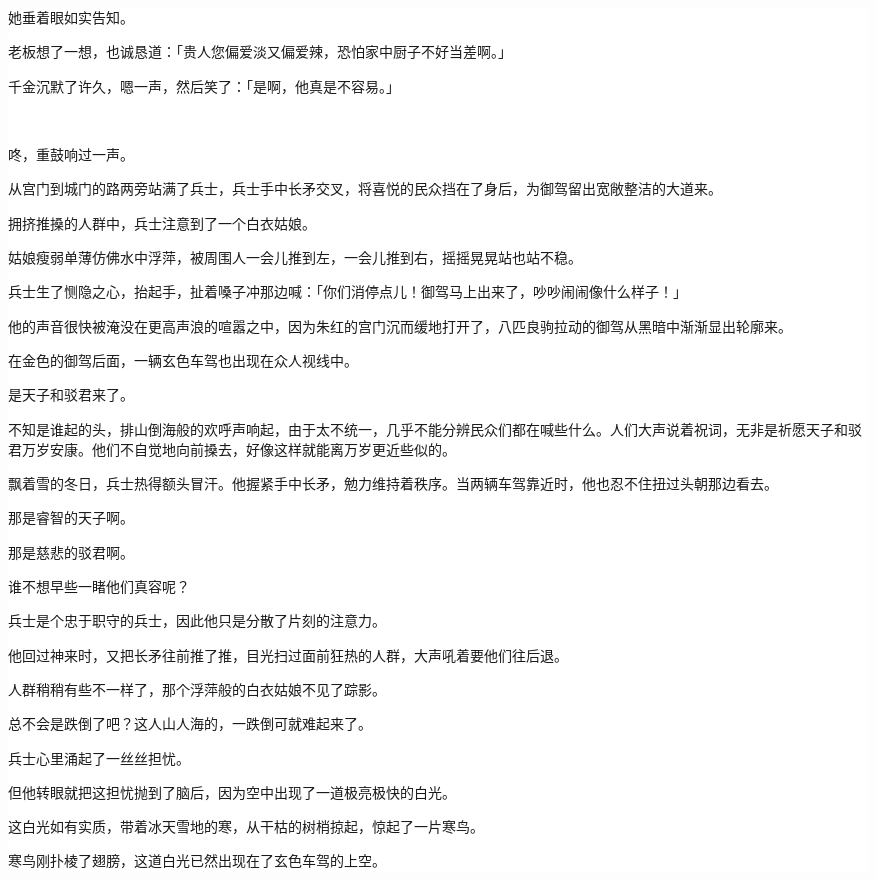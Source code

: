 
她垂着眼如实告知。


老板想了一想，也诚恳道：「贵人您偏爱淡又偏爱辣，恐怕家中厨子不好当差啊。」


千金沉默了许久，嗯一声，然后笑了：「是啊，他真是不容易。」


 


咚，重鼓响过一声。


从宫门到城门的路两旁站满了兵士，兵士手中长矛交叉，将喜悦的民众挡在了身后，为御驾留出宽敞整洁的大道来。


拥挤推搡的人群中，兵士注意到了一个白衣姑娘。


姑娘瘦弱单薄仿佛水中浮萍，被周围人一会儿推到左，一会儿推到右，摇摇晃晃站也站不稳。


兵士生了恻隐之心，抬起手，扯着嗓子冲那边喊：「你们消停点儿！御驾马上出来了，吵吵闹闹像什么样子！」


他的声音很快被淹没在更高声浪的喧嚣之中，因为朱红的宫门沉而缓地打开了，八匹良驹拉动的御驾从黑暗中渐渐显出轮廓来。


在金色的御驾后面，一辆玄色车驾也出现在众人视线中。


是天子和驳君来了。


不知是谁起的头，排山倒海般的欢呼声响起，由于太不统一，几乎不能分辨民众们都在喊些什么。人们大声说着祝词，无非是祈愿天子和驳君万岁安康。他们不自觉地向前搡去，好像这样就能离万岁更近些似的。


飘着雪的冬日，兵士热得额头冒汗。他握紧手中长矛，勉力维持着秩序。当两辆车驾靠近时，他也忍不住扭过头朝那边看去。


那是睿智的天子啊。


那是慈悲的驳君啊。


谁不想早些一睹他们真容呢？


兵士是个忠于职守的兵士，因此他只是分散了片刻的注意力。


他回过神来时，又把长矛往前推了推，目光扫过面前狂热的人群，大声吼着要他们往后退。


人群稍稍有些不一样了，那个浮萍般的白衣姑娘不见了踪影。


总不会是跌倒了吧？这人山人海的，一跌倒可就难起来了。


兵士心里涌起了一丝丝担忧。


但他转眼就把这担忧抛到了脑后，因为空中出现了一道极亮极快的白光。


这白光如有实质，带着冰天雪地的寒，从干枯的树梢掠起，惊起了一片寒鸟。


寒鸟刚扑棱了翅膀，这道白光已然出现在了玄色车驾的上空。
